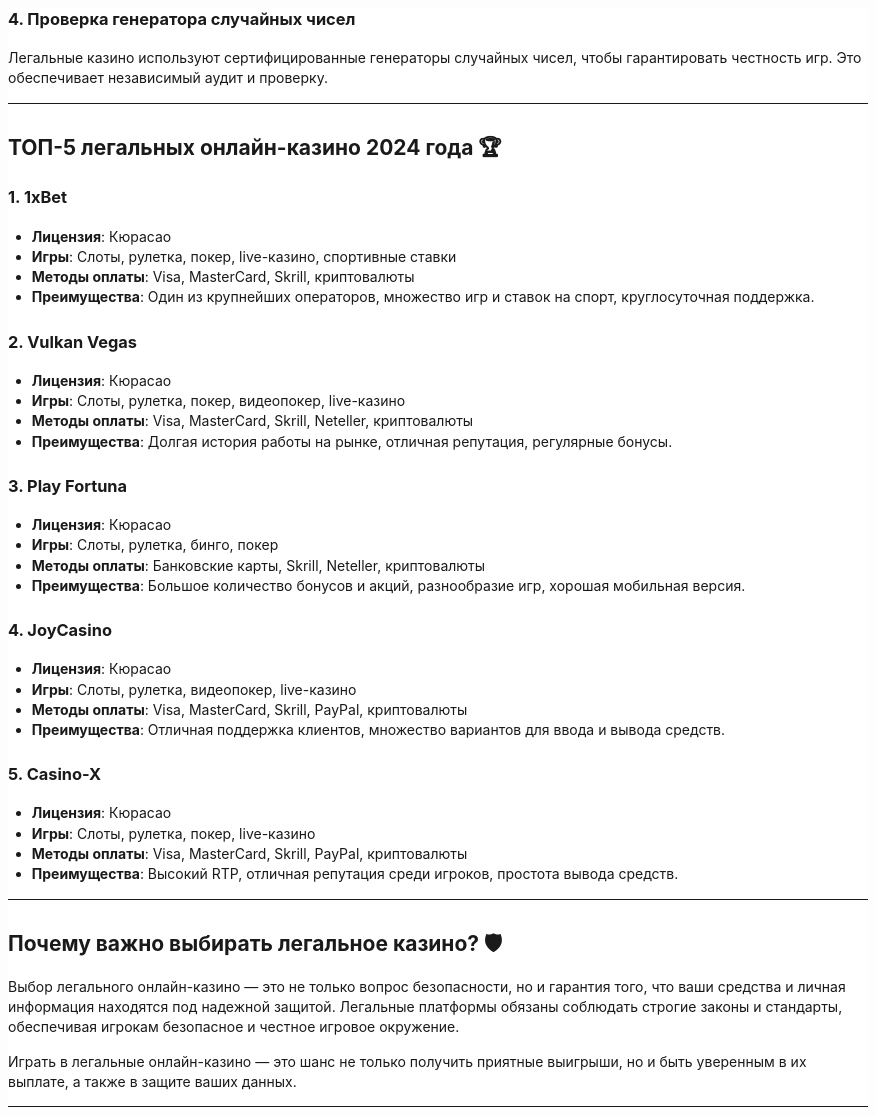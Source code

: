 ### 4. **Проверка генератора случайных чисел**
   Легальные казино используют сертифицированные генераторы случайных чисел, чтобы гарантировать честность игр. Это обеспечивает независимый аудит и проверку.

---

## ТОП-5 легальных онлайн-казино 2024 года 🏆

### 1. **1xBet**
   - **Лицензия**: Кюрасао
   - **Игры**: Слоты, рулетка, покер, live-казино, спортивные ставки
   - **Методы оплаты**: Visa, MasterCard, Skrill, криптовалюты
   - **Преимущества**: Один из крупнейших операторов, множество игр и ставок на спорт, круглосуточная поддержка.

### 2. **Vulkan Vegas**
   - **Лицензия**: Кюрасао
   - **Игры**: Слоты, рулетка, покер, видеопокер, live-казино
   - **Методы оплаты**: Visa, MasterCard, Skrill, Neteller, криптовалюты
   - **Преимущества**: Долгая история работы на рынке, отличная репутация, регулярные бонусы.

### 3. **Play Fortuna**
   - **Лицензия**: Кюрасао
   - **Игры**: Слоты, рулетка, бинго, покер
   - **Методы оплаты**: Банковские карты, Skrill, Neteller, криптовалюты
   - **Преимущества**: Большое количество бонусов и акций, разнообразие игр, хорошая мобильная версия.

### 4. **JoyCasino**
   - **Лицензия**: Кюрасао
   - **Игры**: Слоты, рулетка, видеопокер, live-казино
   - **Методы оплаты**: Visa, MasterCard, Skrill, PayPal, криптовалюты
   - **Преимущества**: Отличная поддержка клиентов, множество вариантов для ввода и вывода средств.

### 5. **Casino-X**
   - **Лицензия**: Кюрасао
   - **Игры**: Слоты, рулетка, покер, live-казино
   - **Методы оплаты**: Visa, MasterCard, Skrill, PayPal, криптовалюты
   - **Преимущества**: Высокий RTP, отличная репутация среди игроков, простота вывода средств.

---

## Почему важно выбирать легальное казино? 🛡️

Выбор легального онлайн-казино — это не только вопрос безопасности, но и гарантия того, что ваши средства и личная информация находятся под надежной защитой. Легальные платформы обязаны соблюдать строгие законы и стандарты, обеспечивая игрокам безопасное и честное игровое окружение.

Играть в легальные онлайн-казино — это шанс не только получить приятные выигрыши, но и быть уверенным в их выплате, а также в защите ваших данных.

---